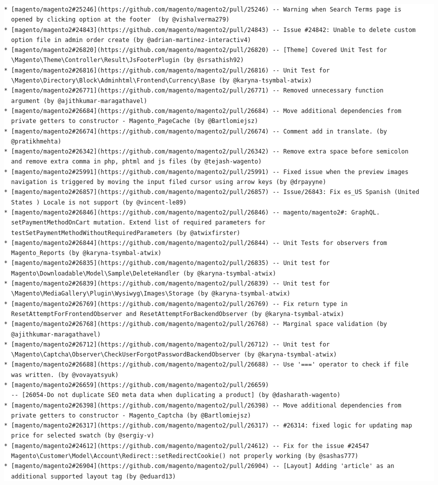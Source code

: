     * [magento/magento2#25246](https://github.com/magento/magento2/pull/25246) -- Warning when Search Terms page is
      opened by clicking option at the footer  (by @vishalverma279)
    * [magento/magento2#24843](https://github.com/magento/magento2/pull/24843) -- Issue #24842: Unable to delete custom
      option file in admin order create (by @adrian-martinez-interactiv4)
    * [magento/magento2#26820](https://github.com/magento/magento2/pull/26820) -- [Theme] Covered Unit Test for
      \Magento\Theme\Controller\Result\JsFooterPlugin (by @srsathish92)
    * [magento/magento2#26816](https://github.com/magento/magento2/pull/26816) -- Unit Test for
      \Magento\Directory\Block\Adminhtml\Frontend\Currency\Base (by @karyna-tsymbal-atwix)
    * [magento/magento2#26771](https://github.com/magento/magento2/pull/26771) -- Removed unnecessary function
      argument (by @ajithkumar-maragathavel)
    * [magento/magento2#26684](https://github.com/magento/magento2/pull/26684) -- Move additional dependencies from
      private getters to constructor - Magento_PageCache (by @Bartlomiejsz)
    * [magento/magento2#26674](https://github.com/magento/magento2/pull/26674) -- Comment add in translate. (by
      @pratikhmehta)
    * [magento/magento2#26342](https://github.com/magento/magento2/pull/26342) -- Remove extra space before semicolon
      and remove extra comma in php, phtml and js files (by @tejash-wagento)
    * [magento/magento2#25991](https://github.com/magento/magento2/pull/25991) -- Fixed issue when the preview images
      navigation is triggered by moving the input filed cursor using arrow keys (by @drpayyne)
    * [magento/magento2#26857](https://github.com/magento/magento2/pull/26857) -- Issue/26843: Fix es_US Spanish (United
      States ) Locale is not support (by @vincent-le89)
    * [magento/magento2#26846](https://github.com/magento/magento2/pull/26846) -- magento/magento2#: GraphQL.
      setPaymentMethodOnCart mutation. Extend list of required parameters for
      testSetPaymentMethodWithoutRequiredParameters (by @atwixfirster)
    * [magento/magento2#26844](https://github.com/magento/magento2/pull/26844) -- Unit Tests for observers from
      Magento_Reports (by @karyna-tsymbal-atwix)
    * [magento/magento2#26835](https://github.com/magento/magento2/pull/26835) -- Unit test for
      Magento\Downloadable\Model\Sample\DeleteHandler (by @karyna-tsymbal-atwix)
    * [magento/magento2#26839](https://github.com/magento/magento2/pull/26839) -- Unit test for
      \Magento\MediaGallery\Plugin\Wysiwyg\Images\Storage (by @karyna-tsymbal-atwix)
    * [magento/magento2#26769](https://github.com/magento/magento2/pull/26769) -- Fix return type in
      ResetAttemptForFrontendObserver and ResetAttemptForBackendObserver (by @karyna-tsymbal-atwix)
    * [magento/magento2#26768](https://github.com/magento/magento2/pull/26768) -- Marginal space validation (by
      @ajithkumar-maragathavel)
    * [magento/magento2#26712](https://github.com/magento/magento2/pull/26712) -- Unit test for
      \Magento\Captcha\Observer\CheckUserForgotPasswordBackendObserver (by @karyna-tsymbal-atwix)
    * [magento/magento2#26688](https://github.com/magento/magento2/pull/26688) -- Use '===' operator to check if file
      was written. (by @vovayatsyuk)
    * [magento/magento2#26659](https://github.com/magento/magento2/pull/26659)
      -- [26054-Do not duplicate SEO meta data when duplicating a product] (by @dasharath-wagento)
    * [magento/magento2#26398](https://github.com/magento/magento2/pull/26398) -- Move additional dependencies from
      private getters to constructor - Magento_Captcha (by @Bartlomiejsz)
    * [magento/magento2#26317](https://github.com/magento/magento2/pull/26317) -- #26314: fixed logic for updating map
      price for selected swatch (by @sergiy-v)
    * [magento/magento2#24612](https://github.com/magento/magento2/pull/24612) -- Fix for the issue #24547
      Magento\Customer\Model\Account\Redirect::setRedirectCookie() not properly working (by @sashas777)
    * [magento/magento2#26904](https://github.com/magento/magento2/pull/26904) -- [Layout] Adding 'article' as an
      additional supported layout tag (by @eduard13)